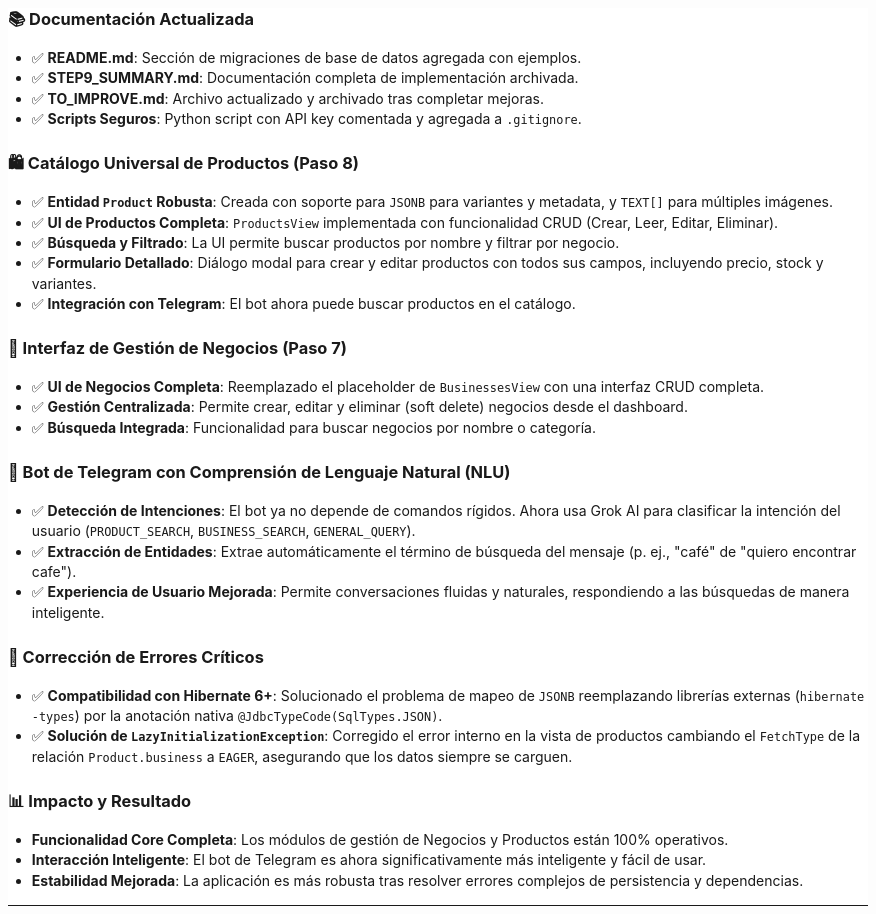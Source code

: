 ### 📚 Documentación Actualizada

- ✅ **README.md**: Sección de migraciones de base de datos agregada con ejemplos.
- ✅ **STEP9_SUMMARY.md**: Documentación completa de implementación archivada.
- ✅ **TO_IMPROVE.md**: Archivo actualizado y archivado tras completar mejoras.
- ✅ **Scripts Seguros**: Python script con API key comentada y agregada a `.gitignore`.

### 🛍️ Catálogo Universal de Productos (Paso 8)

- ✅ **Entidad `Product` Robusta**: Creada con soporte para `JSONB` para variantes y metadata, y `TEXT[]` para múltiples imágenes.
- ✅ **UI de Productos Completa**: `ProductsView` implementada con funcionalidad CRUD (Crear, Leer, Editar, Eliminar).
- ✅ **Búsqueda y Filtrado**: La UI permite buscar productos por nombre y filtrar por negocio.
- ✅ **Formulario Detallado**: Diálogo modal para crear y editar productos con todos sus campos, incluyendo precio, stock y variantes.
- ✅ **Integración con Telegram**: El bot ahora puede buscar productos en el catálogo.

### 🏪 Interfaz de Gestión de Negocios (Paso 7)

- ✅ **UI de Negocios Completa**: Reemplazado el placeholder de `BusinessesView` con una interfaz CRUD completa.
- ✅ **Gestión Centralizada**: Permite crear, editar y eliminar (soft delete) negocios desde el dashboard.
- ✅ **Búsqueda Integrada**: Funcionalidad para buscar negocios por nombre o categoría.

### 🧠 Bot de Telegram con Comprensión de Lenguaje Natural (NLU)

- ✅ **Detección de Intenciones**: El bot ya no depende de comandos rígidos. Ahora usa Grok AI para clasificar la intención del usuario (`PRODUCT_SEARCH`, `BUSINESS_SEARCH`, `GENERAL_QUERY`).
- ✅ **Extracción de Entidades**: Extrae automáticamente el término de búsqueda del mensaje (p. ej., "café" de "quiero encontrar cafe").
- ✅ **Experiencia de Usuario Mejorada**: Permite conversaciones fluidas y naturales, respondiendo a las búsquedas de manera inteligente.

### 🐛 Corrección de Errores Críticos

- ✅ **Compatibilidad con Hibernate 6+**: Solucionado el problema de mapeo de `JSONB` reemplazando librerías externas (`hibernate-types`) por la anotación nativa `@JdbcTypeCode(SqlTypes.JSON)`.
- ✅ **Solución de `LazyInitializationException`**: Corregido el error interno en la vista de productos cambiando el `FetchType` de la relación `Product.business` a `EAGER`, asegurando que los datos siempre se carguen.

### 📊 Impacto y Resultado

- **Funcionalidad Core Completa**: Los módulos de gestión de Negocios y Productos están 100% operativos.
- **Interacción Inteligente**: El bot de Telegram es ahora significativamente más inteligente y fácil de usar.
- **Estabilidad Mejorada**: La aplicación es más robusta tras resolver errores complejos de persistencia y dependencias.

---